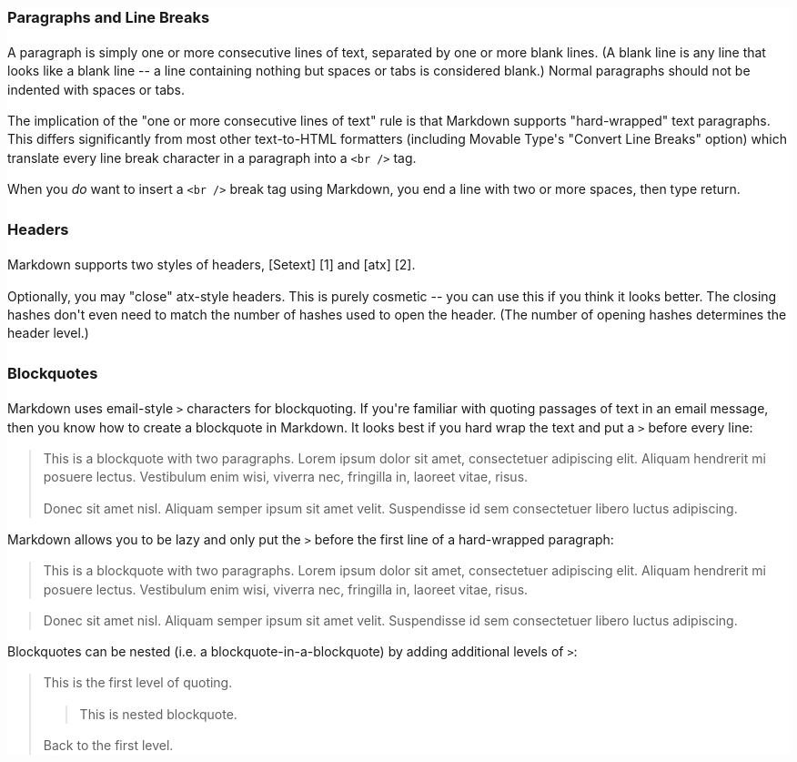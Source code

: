 ### Paragraphs and Line Breaks

A paragraph is simply one or more consecutive lines of text, separated
by one or more blank lines. (A blank line is any line that looks like a
blank line -- a line containing nothing but spaces or tabs is considered
blank.) Normal paragraphs should not be indented with spaces or tabs.

The implication of the "one or more consecutive lines of text" rule is
that Markdown supports "hard-wrapped" text paragraphs. This differs
significantly from most other text-to-HTML formatters (including Movable
Type's "Convert Line Breaks" option) which translate every line break
character in a paragraph into a `<br />` tag.

When you *do* want to insert a `<br />` break tag using Markdown, you
end a line with two or more spaces, then type return.

### Headers

Markdown supports two styles of headers, \[Setext\] \[1\] and \[atx\]
\[2\].

Optionally, you may "close" atx-style headers. This is purely cosmetic
-- you can use this if you think it looks better. The closing hashes
don't even need to match the number of hashes used to open the header.
(The number of opening hashes determines the header level.)

### Blockquotes

Markdown uses email-style `>` characters for blockquoting. If you're
familiar with quoting passages of text in an email message, then you
know how to create a blockquote in Markdown. It looks best if you hard
wrap the text and put a `>` before every line:

> This is a blockquote with two paragraphs. Lorem ipsum dolor sit amet,
> consectetuer adipiscing elit. Aliquam hendrerit mi posuere lectus.
> Vestibulum enim wisi, viverra nec, fringilla in, laoreet vitae, risus.
>
> Donec sit amet nisl. Aliquam semper ipsum sit amet velit. Suspendisse
> id sem consectetuer libero luctus adipiscing.

Markdown allows you to be lazy and only put the `>` before the first
line of a hard-wrapped paragraph:

> This is a blockquote with two paragraphs. Lorem ipsum dolor sit amet,
> consectetuer adipiscing elit. Aliquam hendrerit mi posuere lectus.
> Vestibulum enim wisi, viverra nec, fringilla in, laoreet vitae, risus.

> Donec sit amet nisl. Aliquam semper ipsum sit amet velit. Suspendisse
> id sem consectetuer libero luctus adipiscing.

Blockquotes can be nested (i.e. a blockquote-in-a-blockquote) by adding
additional levels of `>`:

> This is the first level of quoting.
>
> > This is nested blockquote.
>
> Back to the first level.
